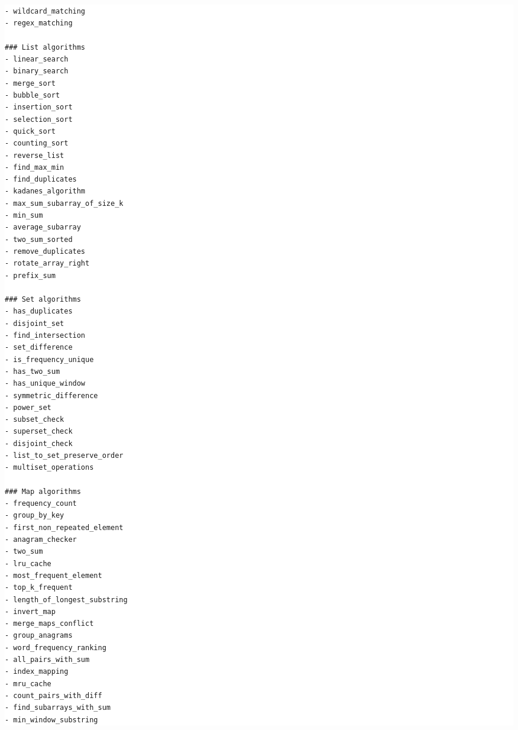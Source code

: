 	- wildcard_matching
	- regex_matching

	### List algorithms
	- linear_search
	- binary_search
	- merge_sort
	- bubble_sort
	- insertion_sort
	- selection_sort
	- quick_sort
	- counting_sort
	- reverse_list
	- find_max_min
	- find_duplicates
	- kadanes_algorithm
	- max_sum_subarray_of_size_k
	- min_sum
	- average_subarray
	- two_sum_sorted
	- remove_duplicates
	- rotate_array_right
	- prefix_sum

	### Set algorithms
	- has_duplicates
	- disjoint_set
	- find_intersection
	- set_difference
	- is_frequency_unique
	- has_two_sum
	- has_unique_window
	- symmetric_difference
	- power_set
	- subset_check
	- superset_check
	- disjoint_check
	- list_to_set_preserve_order
	- multiset_operations

	### Map algorithms
	- frequency_count
	- group_by_key
	- first_non_repeated_element
	- anagram_checker
	- two_sum
	- lru_cache
	- most_frequent_element
	- top_k_frequent
	- length_of_longest_substring
	- invert_map
	- merge_maps_conflict
	- group_anagrams
	- word_frequency_ranking
	- all_pairs_with_sum
	- index_mapping
	- mru_cache
	- count_pairs_with_diff
	- find_subarrays_with_sum
	- min_window_substring
